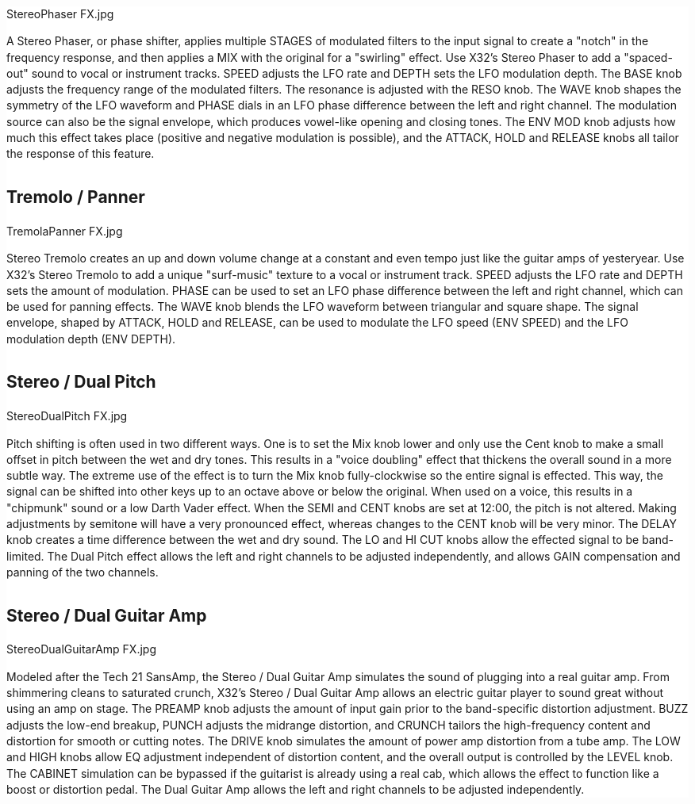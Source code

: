 StereoPhaser FX.jpg

A Stereo Phaser, or phase shifter, applies multiple STAGES of modulated filters to the input signal to create a "notch" in the frequency response, and then applies a MIX with the original for a "swirling" effect. Use X32’s Stereo Phaser to add a "spaced-out" sound to vocal or instrument tracks. SPEED adjusts the LFO rate and DEPTH sets the LFO modulation depth. The BASE knob adjusts the frequency range of the modulated filters. The resonance is adjusted with the RESO knob. The WAVE knob shapes the symmetry of the LFO waveform and PHASE dials in an LFO phase difference between the left and right channel. The modulation source can also be the signal envelope, which produces vowel-like opening and closing tones. The ENV MOD knob adjusts how much this effect takes place (positive and negative modulation is possible), and the ATTACK, HOLD and RELEASE knobs all tailor the response of this feature.

## Tremolo / Panner

TremolaPanner FX.jpg


Stereo Tremolo creates an up and down volume change at a constant and even tempo just like the guitar amps of yesteryear. Use X32’s Stereo Tremolo to add a unique "surf-music" texture to a vocal or instrument track. SPEED adjusts the LFO rate and DEPTH sets the amount of modulation. PHASE can be used to set an LFO phase difference between the left and right channel, which can be used for panning effects. The WAVE knob blends the LFO waveform between triangular and square shape. The signal envelope, shaped by ATTACK, HOLD and RELEASE, can be used to modulate the LFO speed (ENV SPEED) and the LFO modulation depth (ENV DEPTH).

## Stereo / Dual Pitch

StereoDualPitch FX.jpg

Pitch shifting is often used in two different ways. One is to set the Mix knob lower and only use the Cent knob to make a small offset in pitch between the wet and dry tones. This results in a "voice doubling" effect that thickens the overall sound in a more subtle way. The extreme use of the effect is to turn the Mix knob fully-clockwise so the entire signal is effected. This way, the signal can be shifted into other keys up to an octave above or below the original. When used on a voice, this results in a "chipmunk" sound or a low Darth Vader effect. When the SEMI and CENT knobs are set at 12:00, the pitch is not altered. Making adjustments by semitone will have a very pronounced effect, whereas changes to the CENT knob will be very minor. The DELAY knob creates a time difference between the wet and dry sound. The LO and HI CUT knobs allow the effected signal to be band-limited. The Dual Pitch effect allows the left and right channels to be adjusted independently, and allows GAIN compensation and panning of the two channels.

## Stereo / Dual Guitar Amp

StereoDualGuitarAmp FX.jpg

Modeled after the Tech 21 SansAmp, the Stereo / Dual Guitar Amp simulates the sound of plugging into a real guitar amp. From shimmering cleans to saturated crunch, X32’s Stereo / Dual Guitar Amp allows an electric guitar player to sound great without using an amp on stage. The PREAMP knob adjusts the amount of input gain prior to the band-specific distortion adjustment. BUZZ adjusts the low-end breakup, PUNCH adjusts the midrange distortion, and CRUNCH tailors the high-frequency content and distortion for smooth or cutting notes. The DRIVE knob simulates the amount of power amp distortion from a tube amp. The LOW and HIGH knobs allow EQ adjustment independent of distortion content, and the overall output is controlled by the LEVEL knob. The CABINET simulation can be bypassed if the guitarist is already using a real cab, which allows the effect to function like a boost or distortion pedal. The Dual Guitar Amp allows the left and right channels to be adjusted independently.
